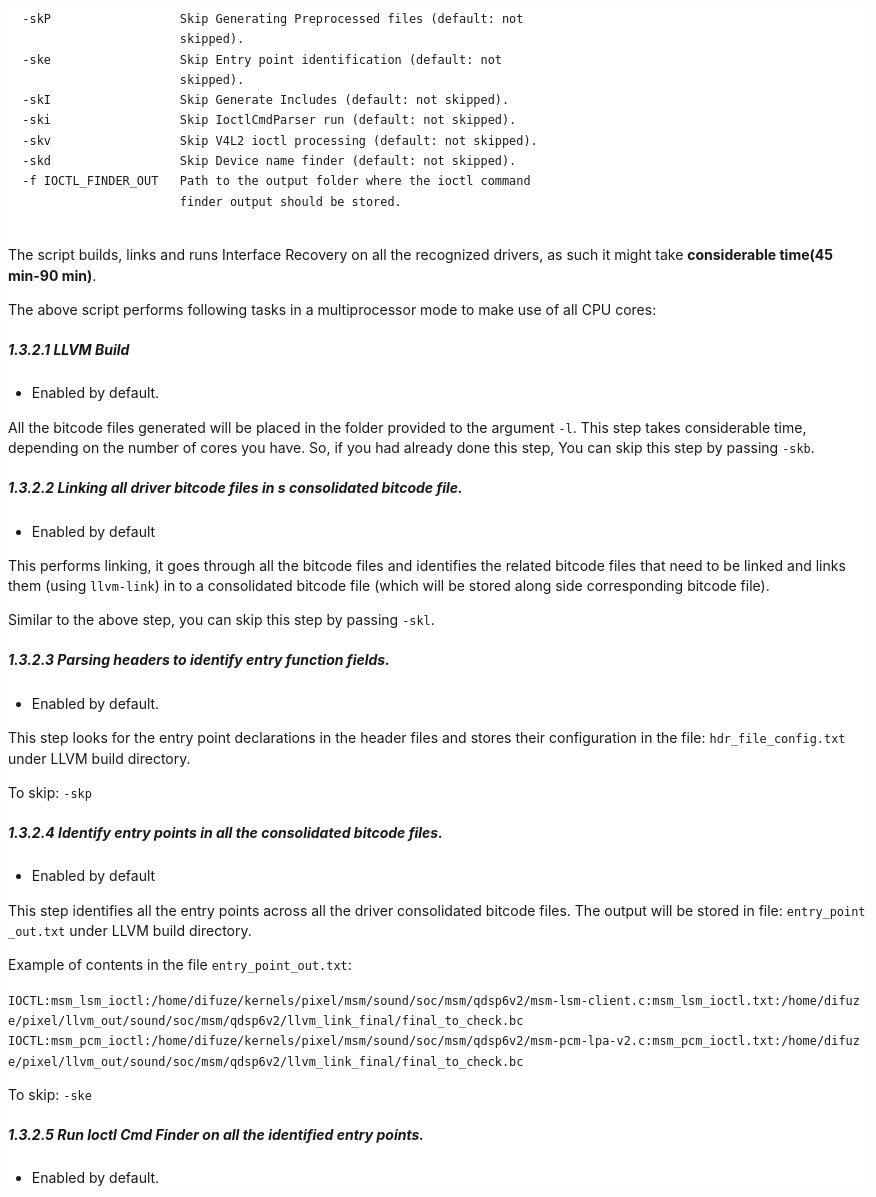 ```
  -skP                  Skip Generating Preprocessed files (default: not
                        skipped).
  -ske                  Skip Entry point identification (default: not
                        skipped).
  -skI                  Skip Generate Includes (default: not skipped).
  -ski                  Skip IoctlCmdParser run (default: not skipped).
  -skv                  Skip V4L2 ioctl processing (default: not skipped).
  -skd                  Skip Device name finder (default: not skipped).
  -f IOCTL_FINDER_OUT   Path to the output folder where the ioctl command
                        finder output should be stored.


```
The script builds, links and runs Interface Recovery on all the recognized drivers, as such it might take **considerable time(45 min-90 min)**. 

The above script performs following tasks in a multiprocessor mode to make use of all CPU cores:
##### 1.3.2.1 LLVM Build 
* Enabled by default.

All the bitcode files generated will be placed in the folder provided to the argument `-l`.
This step takes considerable time, depending on the number of cores you have. 
So, if you had already done this step, You can skip this step by passing `-skb`. 
##### 1.3.2.2 Linking all driver bitcode files in s consolidated bitcode file.
* Enabled by default

This performs linking, it goes through all the bitcode files and identifies the related bitcode files that need to be linked and links them (using `llvm-link`) in to a consolidated bitcode file (which will be stored along side corresponding bitcode file).

Similar to the above step, you can skip this step by passing `-skl`.
##### 1.3.2.3 Parsing headers to identify entry function fields.
* Enabled by default.

This step looks for the entry point declarations in the header files and stores their configuration in the file: `hdr_file_config.txt` under LLVM build directory.

To skip: `-skp`
##### 1.3.2.4 Identify entry points in all the consolidated bitcode files.
* Enabled by default

This step identifies all the entry points across all the driver consolidated bitcode files.
The output will be stored in file: `entry_point_out.txt` under LLVM build directory.

Example of contents in the file `entry_point_out.txt`:
```
IOCTL:msm_lsm_ioctl:/home/difuze/kernels/pixel/msm/sound/soc/msm/qdsp6v2/msm-lsm-client.c:msm_lsm_ioctl.txt:/home/difuze/pixel/llvm_out/sound/soc/msm/qdsp6v2/llvm_link_final/final_to_check.bc
IOCTL:msm_pcm_ioctl:/home/difuze/kernels/pixel/msm/sound/soc/msm/qdsp6v2/msm-pcm-lpa-v2.c:msm_pcm_ioctl.txt:/home/difuze/pixel/llvm_out/sound/soc/msm/qdsp6v2/llvm_link_final/final_to_check.bc

```
To skip: `-ske`
##### 1.3.2.5 Run Ioctl Cmd Finder on all the identified entry points.
* Enabled by default.
